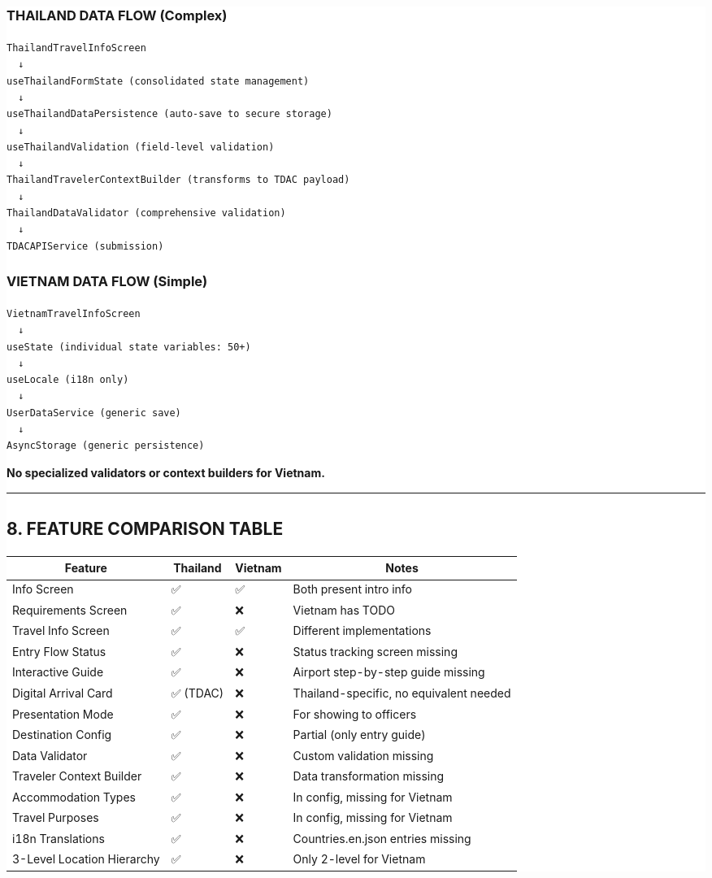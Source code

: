 ### THAILAND DATA FLOW (Complex)

```
ThailandTravelInfoScreen
  ↓
useThailandFormState (consolidated state management)
  ↓
useThailandDataPersistence (auto-save to secure storage)
  ↓
useThailandValidation (field-level validation)
  ↓
ThailandTravelerContextBuilder (transforms to TDAC payload)
  ↓
ThailandDataValidator (comprehensive validation)
  ↓
TDACAPIService (submission)
```

### VIETNAM DATA FLOW (Simple)

```
VietnamTravelInfoScreen
  ↓
useState (individual state variables: 50+)
  ↓
useLocale (i18n only)
  ↓
UserDataService (generic save)
  ↓
AsyncStorage (generic persistence)
```

**No specialized validators or context builders for Vietnam.**

---

## 8. FEATURE COMPARISON TABLE

| Feature | Thailand | Vietnam | Notes |
|---------|----------|---------|-------|
| Info Screen | ✅ | ✅ | Both present intro info |
| Requirements Screen | ✅ | ❌ | Vietnam has TODO |
| Travel Info Screen | ✅ | ✅ | Different implementations |
| Entry Flow Status | ✅ | ❌ | Status tracking screen missing |
| Interactive Guide | ✅ | ❌ | Airport step-by-step guide missing |
| Digital Arrival Card | ✅ (TDAC) | ❌ | Thailand-specific, no equivalent needed |
| Presentation Mode | ✅ | ❌ | For showing to officers |
| Destination Config | ✅ | ❌ | Partial (only entry guide) |
| Data Validator | ✅ | ❌ | Custom validation missing |
| Traveler Context Builder | ✅ | ❌ | Data transformation missing |
| Accommodation Types | ✅ | ❌ | In config, missing for Vietnam |
| Travel Purposes | ✅ | ❌ | In config, missing for Vietnam |
| i18n Translations | ✅ | ❌ | Countries.en.json entries missing |
| 3-Level Location Hierarchy | ✅ | ❌ | Only 2-level for Vietnam |